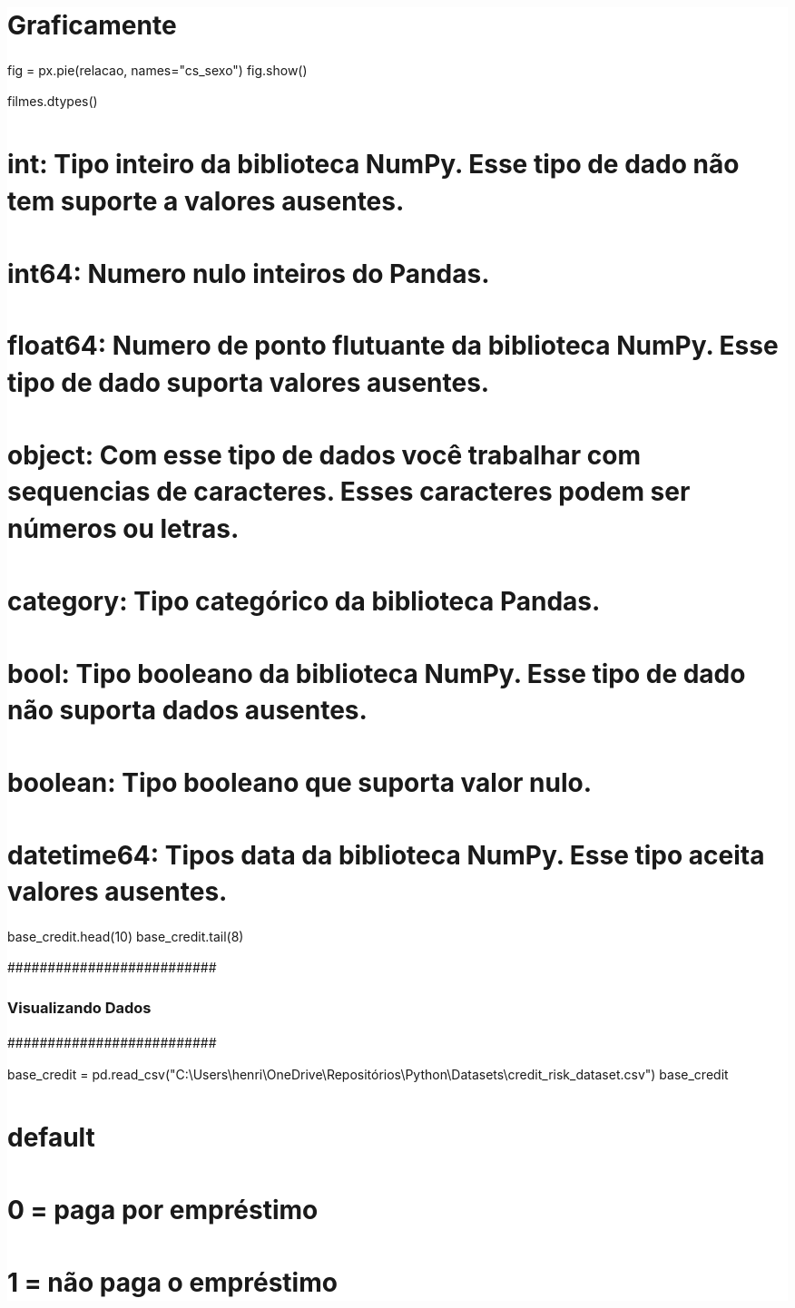 # Graficamente
fig = px.pie(relacao, names="cs_sexo")
fig.show()

filmes.dtypes()

# int: Tipo inteiro da biblioteca NumPy. Esse tipo de dado não tem suporte a valores ausentes.
# int64: Numero nulo inteiros do Pandas.
# float64: Numero de ponto flutuante da biblioteca NumPy. Esse tipo de dado suporta valores ausentes.
# object: Com esse tipo de dados você trabalhar com sequencias de caracteres. Esses caracteres podem ser números ou letras.
# category: Tipo categórico da biblioteca Pandas.
# bool: Tipo booleano da biblioteca NumPy. Esse tipo de dado não suporta dados ausentes.
# boolean: Tipo booleano que suporta valor nulo.
# datetime64: Tipos data da biblioteca NumPy. Esse tipo aceita valores ausentes.

base_credit.head(10)
base_credit.tail(8)

##########################
### Visualizando Dados ###
##########################

base_credit = pd.read_csv("C:\Users\henri\OneDrive\Repositórios\Python\Datasets\credit_risk_dataset.csv")
base_credit

# default 
# 0 = paga por empréstimo
# 1 = não paga o empréstimo
